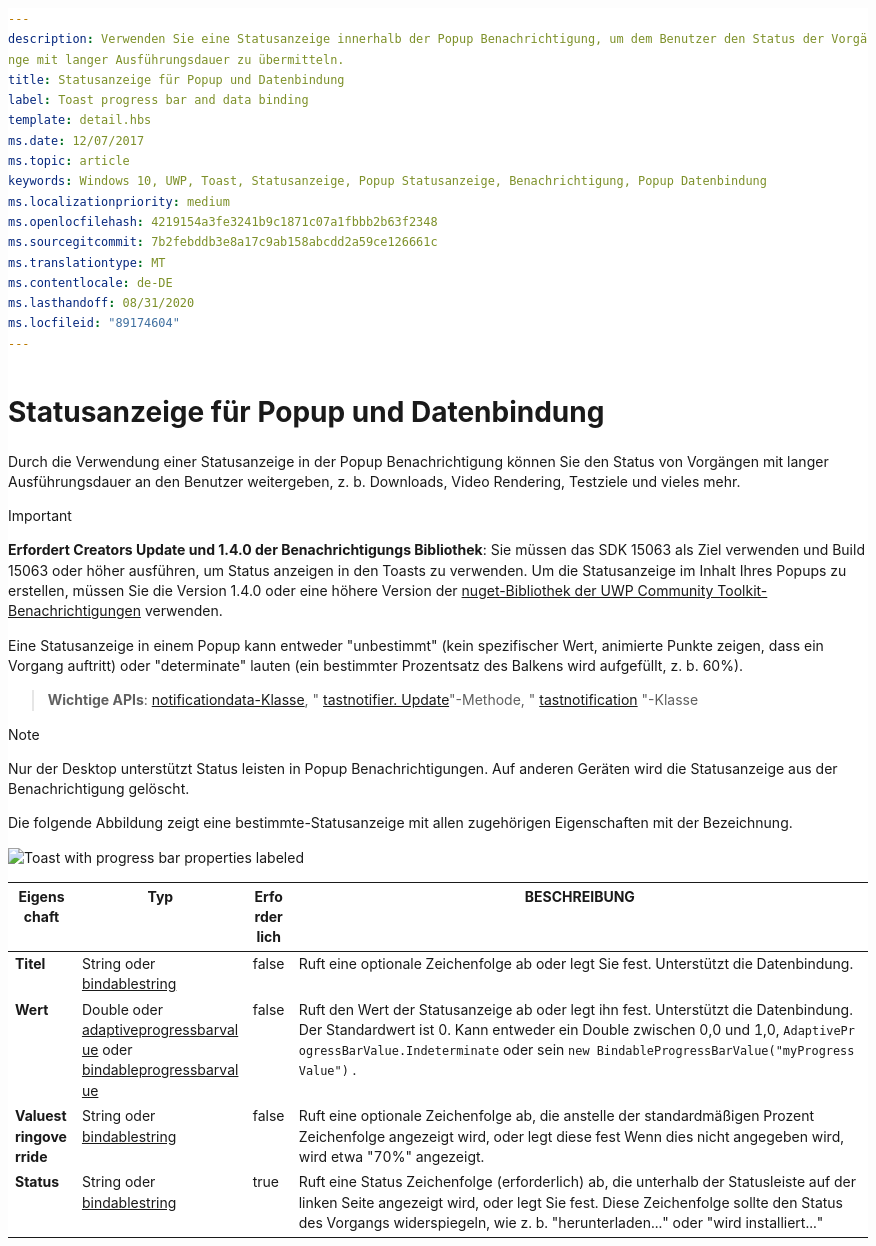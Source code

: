 ```yaml
---
description: Verwenden Sie eine Statusanzeige innerhalb der Popup Benachrichtigung, um dem Benutzer den Status der Vorgänge mit langer Ausführungsdauer zu übermitteln.
title: Statusanzeige für Popup und Datenbindung
label: Toast progress bar and data binding
template: detail.hbs
ms.date: 12/07/2017
ms.topic: article
keywords: Windows 10, UWP, Toast, Statusanzeige, Popup Statusanzeige, Benachrichtigung, Popup Datenbindung
ms.localizationpriority: medium
ms.openlocfilehash: 4219154a3fe3241b9c1871c07a1fbbb2b63f2348
ms.sourcegitcommit: 7b2febddb3e8a17c9ab158abcdd2a59ce126661c
ms.translationtype: MT
ms.contentlocale: de-DE
ms.lasthandoff: 08/31/2020
ms.locfileid: "89174604"
---
```

# <a name="toast-progress-bar-and-data-binding"></a>Statusanzeige für Popup und Datenbindung

Durch die Verwendung einer Statusanzeige in der Popup Benachrichtigung können Sie den Status von Vorgängen mit langer Ausführungsdauer an den Benutzer weitergeben, z. b. Downloads, Video Rendering, Testziele und vieles mehr.

> [!IMPORTANT]
> **Erfordert Creators Update und 1.4.0 der Benachrichtigungs Bibliothek**: Sie müssen das SDK 15063 als Ziel verwenden und Build 15063 oder höher ausführen, um Status anzeigen in den Toasts zu verwenden. Um die Statusanzeige im Inhalt Ihres Popups zu erstellen, müssen Sie die Version 1.4.0 oder eine höhere Version der [nuget-Bibliothek der UWP Community Toolkit-Benachrichtigungen](https://www.nuget.org/packages/Microsoft.Toolkit.Uwp.Notifications/) verwenden.

Eine Statusanzeige in einem Popup kann entweder "unbestimmt" (kein spezifischer Wert, animierte Punkte zeigen, dass ein Vorgang auftritt) oder "determinate" lauten (ein bestimmter Prozentsatz des Balkens wird aufgefüllt, z. b. 60%).

> **Wichtige APIs**: [notificationdata-Klasse](/uwp/api/windows.ui.notifications.notificationdata), " [tastnotifier. Update](/uwp/api/Windows.UI.Notifications.ToastNotifier.Update)"-Methode, " [tastnotification](/uwp/api/Windows.UI.Notifications.ToastNotification) "-Klasse

> [!NOTE]
> Nur der Desktop unterstützt Status leisten in Popup Benachrichtigungen. Auf anderen Geräten wird die Statusanzeige aus der Benachrichtigung gelöscht.

Die folgende Abbildung zeigt eine bestimmte-Statusanzeige mit allen zugehörigen Eigenschaften mit der Bezeichnung.

<img alt="Toast with progress bar properties labeled" src="images/toast-progressbar-annotated.png" width="626"/>

| Eigenschaft | Typ | Erforderlich | BESCHREIBUNG |
|---|---|---|---|
| **Titel** | String oder [bindablestring](toast-schema.md#bindablestring) | false | Ruft eine optionale Zeichenfolge ab oder legt Sie fest. Unterstützt die Datenbindung. |
| **Wert** | Double oder [adaptiveprogressbarvalue](toast-schema.md#adaptiveprogressbarvalue) oder [bindableprogressbarvalue](toast-schema.md#bindableprogressbarvalue) | false | Ruft den Wert der Statusanzeige ab oder legt ihn fest. Unterstützt die Datenbindung. Der Standardwert ist 0. Kann entweder ein Double zwischen 0,0 und 1,0, `AdaptiveProgressBarValue.Indeterminate` oder sein `new BindableProgressBarValue("myProgressValue")` . |
| **Valuestringoverride** | String oder [bindablestring](toast-schema.md#bindablestring) | false | Ruft eine optionale Zeichenfolge ab, die anstelle der standardmäßigen Prozent Zeichenfolge angezeigt wird, oder legt diese fest Wenn dies nicht angegeben wird, wird etwa "70%" angezeigt. |
| **Status** | String oder [bindablestring](toast-schema.md#bindablestring) | true | Ruft eine Status Zeichenfolge (erforderlich) ab, die unterhalb der Statusleiste auf der linken Seite angezeigt wird, oder legt Sie fest. Diese Zeichenfolge sollte den Status des Vorgangs widerspiegeln, wie z. b. "herunterladen..." oder "wird installiert..." |
